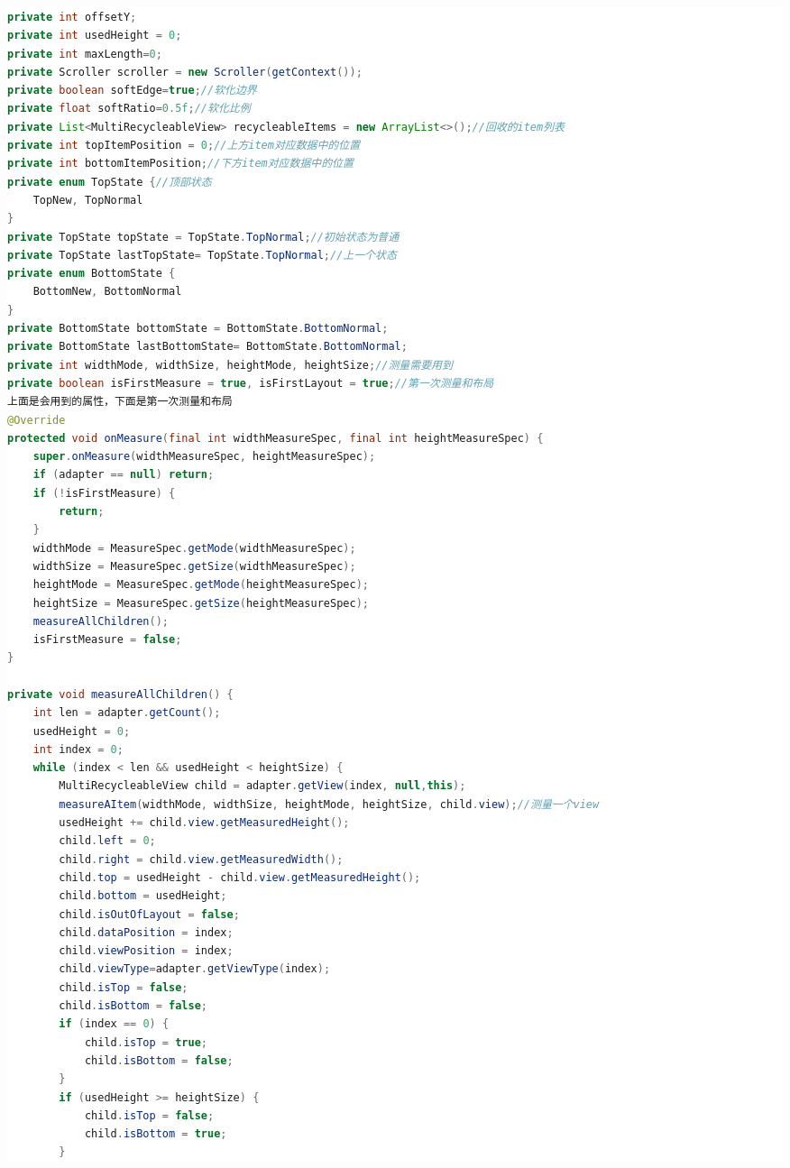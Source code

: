 ```java
private int offsetY;
private int usedHeight = 0;
private int maxLength=0;
private Scroller scroller = new Scroller(getContext());
private boolean softEdge=true;//软化边界
private float softRatio=0.5f;//软化比例
private List<MultiRecycleableView> recycleableItems = new ArrayList<>();//回收的item列表
private int topItemPosition = 0;//上方item对应数据中的位置
private int bottomItemPosition;//下方item对应数据中的位置
private enum TopState {//顶部状态
    TopNew, TopNormal
}
private TopState topState = TopState.TopNormal;//初始状态为普通
private TopState lastTopState= TopState.TopNormal;//上一个状态
private enum BottomState {
    BottomNew, BottomNormal
}
private BottomState bottomState = BottomState.BottomNormal;
private BottomState lastBottomState= BottomState.BottomNormal;
private int widthMode, widthSize, heightMode, heightSize;//测量需要用到
private boolean isFirstMeasure = true, isFirstLayout = true;//第一次测量和布局
上面是会用到的属性，下面是第一次测量和布局
@Override
protected void onMeasure(final int widthMeasureSpec, final int heightMeasureSpec) {
    super.onMeasure(widthMeasureSpec, heightMeasureSpec);
    if (adapter == null) return;
    if (!isFirstMeasure) {
        return;
    }
    widthMode = MeasureSpec.getMode(widthMeasureSpec);
    widthSize = MeasureSpec.getSize(widthMeasureSpec);
    heightMode = MeasureSpec.getMode(heightMeasureSpec);
    heightSize = MeasureSpec.getSize(heightMeasureSpec);
    measureAllChildren();
    isFirstMeasure = false;
}

private void measureAllChildren() {
    int len = adapter.getCount();
    usedHeight = 0;
    int index = 0;
    while (index < len && usedHeight < heightSize) {
        MultiRecycleableView child = adapter.getView(index, null,this);
        measureAItem(widthMode, widthSize, heightMode, heightSize, child.view);//测量一个view
        usedHeight += child.view.getMeasuredHeight();
        child.left = 0;
        child.right = child.view.getMeasuredWidth();
        child.top = usedHeight - child.view.getMeasuredHeight();
        child.bottom = usedHeight;
        child.isOutOfLayout = false;
        child.dataPosition = index;
        child.viewPosition = index;
        child.viewType=adapter.getViewType(index);
        child.isTop = false;
        child.isBottom = false;
        if (index == 0) {
            child.isTop = true;
            child.isBottom = false;
        }
        if (usedHeight >= heightSize) {
            child.isTop = false;
            child.isBottom = true;
        }
```